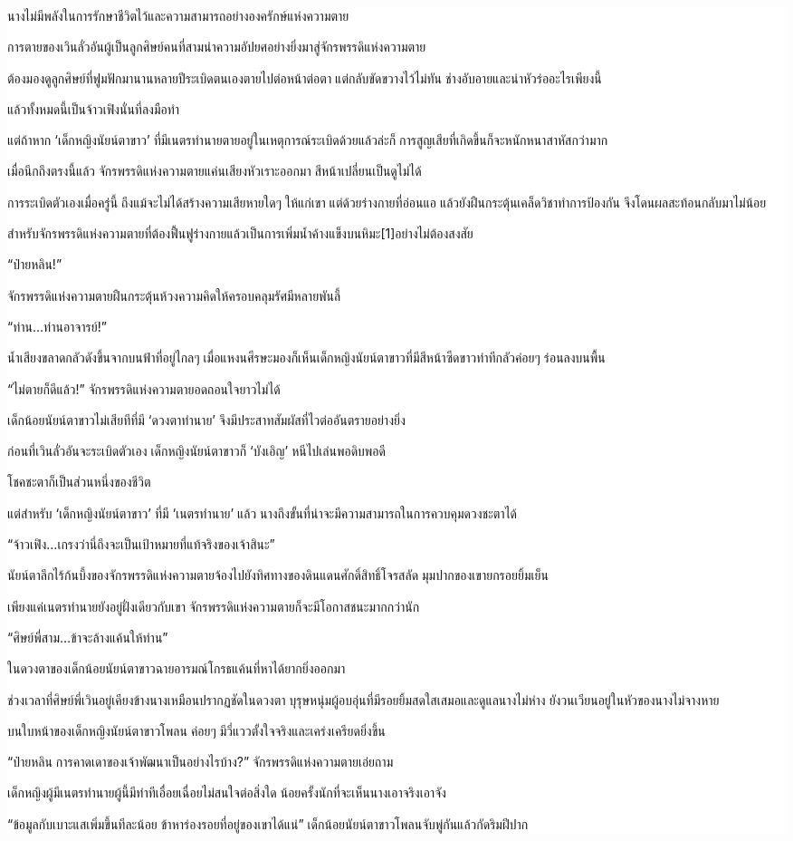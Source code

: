 นางไม่มีพลังในการรักษาชีวิตไว้และความสามารถอย่างองครักษ์แห่งความตาย

การตายของเวินลั่วอันผู้เป็นลูกศิษย์คนที่สามนำความอัปยศอย่างยิ่งมาสู่จักรพรรดิแห่งความตาย

ต้องมองดูลูกศิษย์ที่ฟูมฟักมานานหลายปีระเบิดตนเองตายไปต่อหน้าต่อตา แต่กลับขัดขวางไว้ไม่ทัน ช่างอับอายและน่าหัวร่ออะไรเพียงนี้

แล้วทั้งหมดนี้เป็นจ้าวเฟิงนั่นที่ลงมือทำ

แต่ถ้าหาก ‘เด็กหญิงนัยน์ตาขาว’ ที่มีเนตรทำนายตายอยู่ในเหตุการณ์ระเบิดด้วยแล้วล่ะก็ การสูญเสียที่เกิดขึ้นก็จะหนักหนาสาหัสกว่ามาก

เมื่อนึกถึงตรงนี้แล้ว จักรพรรดิแห่งความตายแค่นเสียงหัวเราะออกมา สีหน้าเปลี่ยนเป็นดูไม่ได้

การระเบิดตัวเองเมื่อครู่นี้ ถึงแม้จะไม่ได้สร้างความเสียหายใดๆ ให้แก่เขา แต่ด้วยร่างกายที่อ่อนแอ แล้วยังฝืนกระตุ้นเคล็ดวิชาทำการป้องกัน จึงโดนผลสะท้อนกลับมาไม่น้อย

สำหรับจักรพรรดิแห่งความตายที่ต้องฟื้นฟูร่างกายแล้วเป็นการเพิ่มน้ำค้างแข็งบนหิมะ[1]อย่างไม่ต้องสงสัย

“ป๋ายหลิน!”

จักรพรรดิแห่งความตายฝืนกระตุ้นห้วงความคิดให้ครอบคลุมรัศมีหลายพันลี้

“ท่าน…ท่านอาจารย์!”

น้ำเสียงขลาดกลัวดังขึ้นจากบนฟ้าที่อยู่ไกลๆ เมื่อแหงนศีรษะมองก็เห็นเด็กหญิงนัยน์ตาขาวที่มีสีหน้าซีดขาวท่าทีกลัวค่อยๆ ร่อนลงบนพื้น

“ไม่ตายก็ดีแล้ว!” จักรพรรดิแห่งความตายอดถอนใจยาวไม่ได้

เด็กน้อยนัยน์ตาขาวไม่เสียทีที่มี ‘ดวงตาทำนาย’ จึงมีประสาทสัมผัสที่ไวต่ออันตรายอย่างยิ่ง

ก่อนที่เวินลั่วอันจะระเบิดตัวเอง เด็กหญิงนัยน์ตาขาวก็ ‘บังเอิญ’ หนีไปเล่นพอดิบพอดี

โชคชะตาก็เป็นส่วนหนึ่งของชีวิต

แต่สำหรับ ‘เด็กหญิงนัยน์ตาขาว’ ที่มี ‘เนตรทำนาย’ แล้ว นางถึงขั้นที่น่าจะมีความสามารถในการควบคุมดวงชะตาได้

“จ้าวเฟิง…เกรงว่านี่ถึงจะเป็นเป้าหมายที่แท้จริงของเจ้าสินะ”

นัยน์ตาลึกไร้ก้นบึ้งของจักรพรรดิแห่งความตายจ้องไปยังทิศทางของดินแดนศักดิ์สิทธิ์โจรสลัด มุมปากของเขายกรอยยิ้มเย็น

เพียงแค่เนตรทำนายยังอยู่ฝั่งเดียวกับเขา จักรพรรดิแห่งความตายก็จะมีโอกาสชนะมากกว่านัก

“ศิษย์พี่สาม…ข้าจะล้างแค้นให้ท่าน”

ในดวงตาของเด็กน้อยนัยน์ตาขาวฉายอารมณ์โกรธแค้นที่หาได้ยากยิ่งออกมา

ช่วงเวลาที่ศิษย์พี่เวินอยู่เคียงข้างนางเหมือนปรากฏชัดในดวงตา บุรุษหนุ่มผู้อบอุ่นที่มีรอยยิ้มสดใสเสมอและดูแลนางไม่ห่าง ยังวนเวียนอยู่ในหัวของนางไม่จางหาย

บนใบหน้าของเด็กหญิงนัยน์ตาขาวโพลน ค่อยๆ มีวี่แววตั้งใจจริงและเคร่งเครียดยิ่งขึ้น

“ป๋ายหลิน การคาดเดาของเจ้าพัฒนาเป็นอย่างไรบ้าง?” จักรพรรดิแห่งความตายเอ่ยถาม

เด็กหญิงผู้มีเนตรทำนายผู้นี้มีท่าทีเอื่อยเฉื่อยไม่สนใจต่อสิ่งใด น้อยครั้งนักที่จะเห็นนางเอาจริงเอาจัง

“ข้อมูลกับเบาะแสเพิ่มขึ้นทีละน้อย ข้าหาร่องรอยที่อยู่ของเขาได้แน่” เด็กน้อยนัยน์ตาขาวโพลนจับพู่กันแล้วกัดริมฝีปาก
